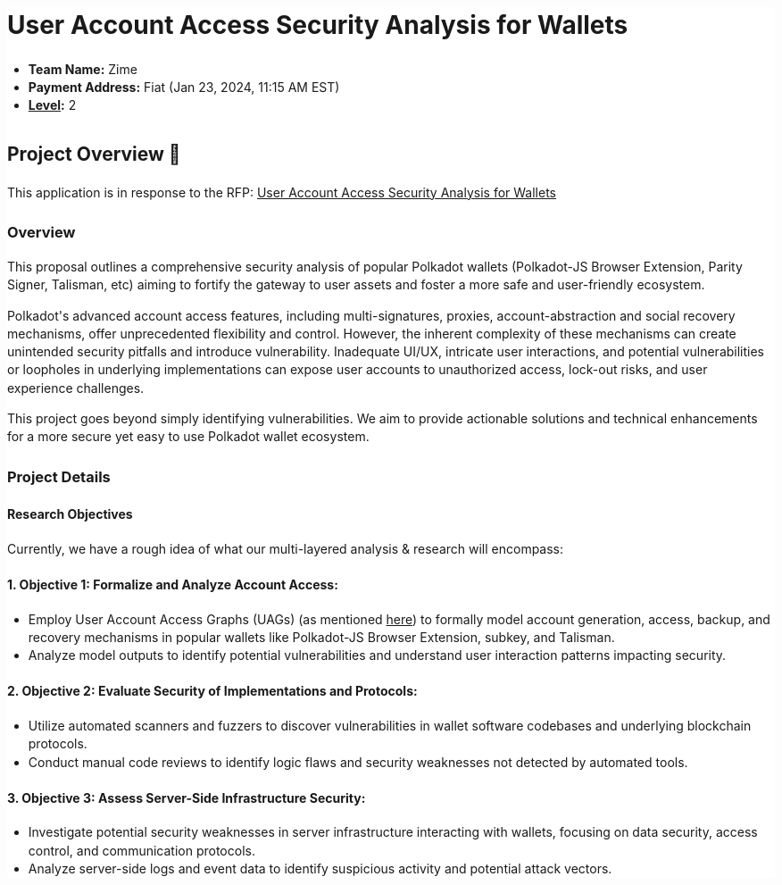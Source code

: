 # User Account Access Security Analysis for Wallets


- **Team Name:** Zime
- **Payment Address:** Fiat (Jan 23, 2024, 11:15 AM EST)
- **[Level](https://github.com/w3f/Grants-Program/tree/master#level_slider-levels):** 2


## Project Overview :page_facing_up:

This application is in response to the RFP: [User Account Access Security Analysis for Wallets](https://grants.web3.foundation/docs/RFPs/user-account-access-analysis)

### Overview

This proposal outlines a comprehensive security analysis of popular Polkadot wallets (Polkadot-JS Browser Extension, Parity Signer, Talisman, etc) aiming to fortify the gateway to user assets and foster a more safe and user-friendly ecosystem.

Polkadot's advanced account access features, including multi-signatures, proxies, account-abstraction and social recovery mechanisms, offer unprecedented flexibility and control. However, the inherent complexity of these mechanisms can create unintended security pitfalls and introduce vulnerability. Inadequate UI/UX, intricate user interactions, and potential vulnerabilities or loopholes in underlying implementations can expose user accounts to unauthorized access, lock-out risks, and user experience challenges.

This project goes beyond simply identifying vulnerabilities. We aim to provide actionable solutions and technical enhancements for a more secure yet easy to use Polkadot wallet ecosystem. 



### Project Details

####  Research Objectives

Currently, we have a rough idea of what our multi-layered analysis & research will encompass:

#### 1. Objective 1: Formalize and Analyze Account Access:
- Employ User Account Access Graphs (UAGs) (as mentioned [here](https://people.inf.ethz.ch/rsasse/pub/AccountAccessGraphs-CCS19.pdf)) to formally model account generation, access, backup, and recovery mechanisms in popular wallets like Polkadot-JS Browser Extension, subkey, and Talisman.
- Analyze model outputs to identify potential vulnerabilities and understand user interaction patterns impacting security.
  
#### 2. Objective 2: Evaluate Security of Implementations and Protocols:
- Utilize automated scanners and fuzzers to discover vulnerabilities in wallet software codebases and underlying blockchain protocols.
- Conduct manual code reviews to identify logic flaws and security weaknesses not detected by automated tools.

#### 3. Objective 3: Assess Server-Side Infrastructure Security:
- Investigate potential security weaknesses in server infrastructure interacting with wallets, focusing on data security, access control, and communication protocols.
- Analyze server-side logs and event data to identify suspicious activity and potential attack vectors.
